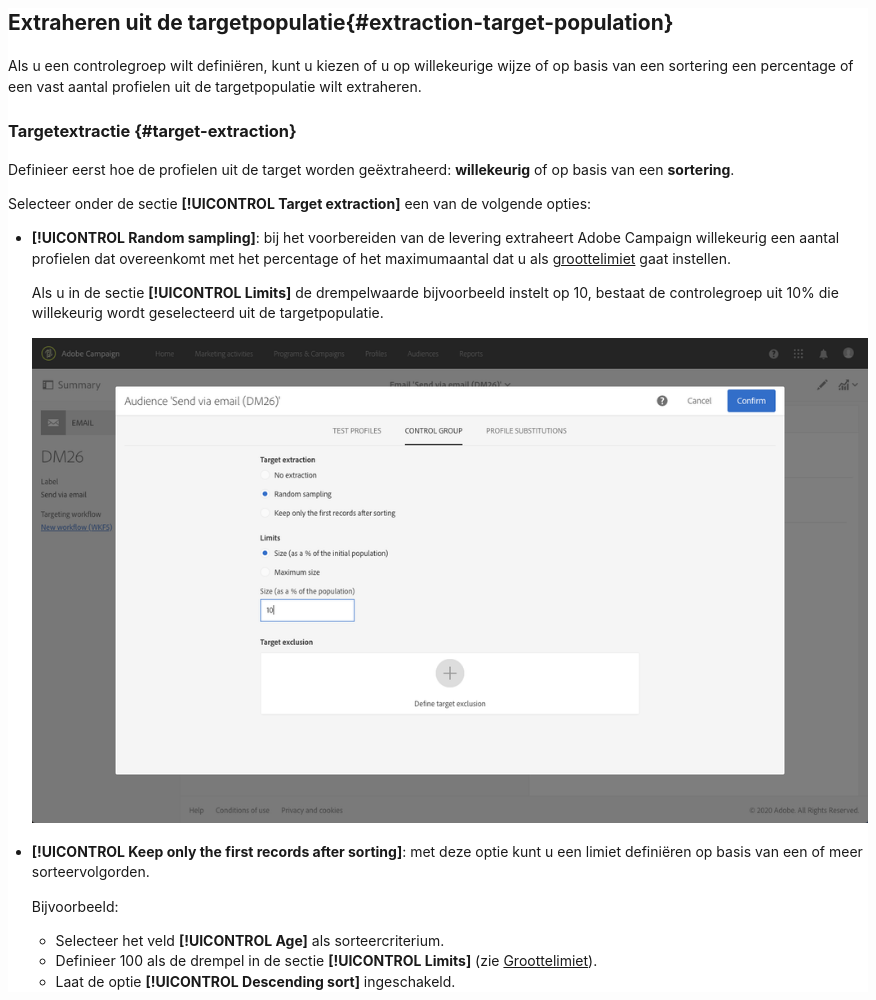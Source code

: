 ## Extraheren uit de targetpopulatie{#extraction-target-population}

Als u een controlegroep wilt definiëren, kunt u kiezen of u op willekeurige wijze of op basis van een sortering een percentage of een vast aantal profielen uit de targetpopulatie wilt extraheren.

### Targetextractie {#target-extraction}

Definieer eerst hoe de profielen uit de target worden geëxtraheerd: **willekeurig** of op basis van een **sortering**.

Selecteer onder de sectie **[!UICONTROL Target extraction]** een van de volgende opties:

* **[!UICONTROL Random sampling]**: bij het voorbereiden van de levering extraheert Adobe Campaign willekeurig een aantal profielen dat overeenkomt met het percentage of het maximumaantal dat u als [groottelimiet](#size-limit) gaat instellen.

   Als u in de sectie **[!UICONTROL Limits]** de drempelwaarde bijvoorbeeld instelt op 10, bestaat de controlegroep uit 10% die willekeurig wordt geselecteerd uit de targetpopulatie.

   ![](assets/control-group-random-sampling.png)

* **[!UICONTROL Keep only the first records after sorting]**: met deze optie kunt u een limiet definiëren op basis van een of meer sorteervolgorden.

   Bijvoorbeeld:

   * Selecteer het veld **[!UICONTROL Age]** als sorteercriterium.
   * Definieer 100 als de drempel in de sectie **[!UICONTROL Limits]** (zie [Groottelimiet](#size-limit)).
   * Laat de optie **[!UICONTROL Descending sort]** ingeschakeld.
